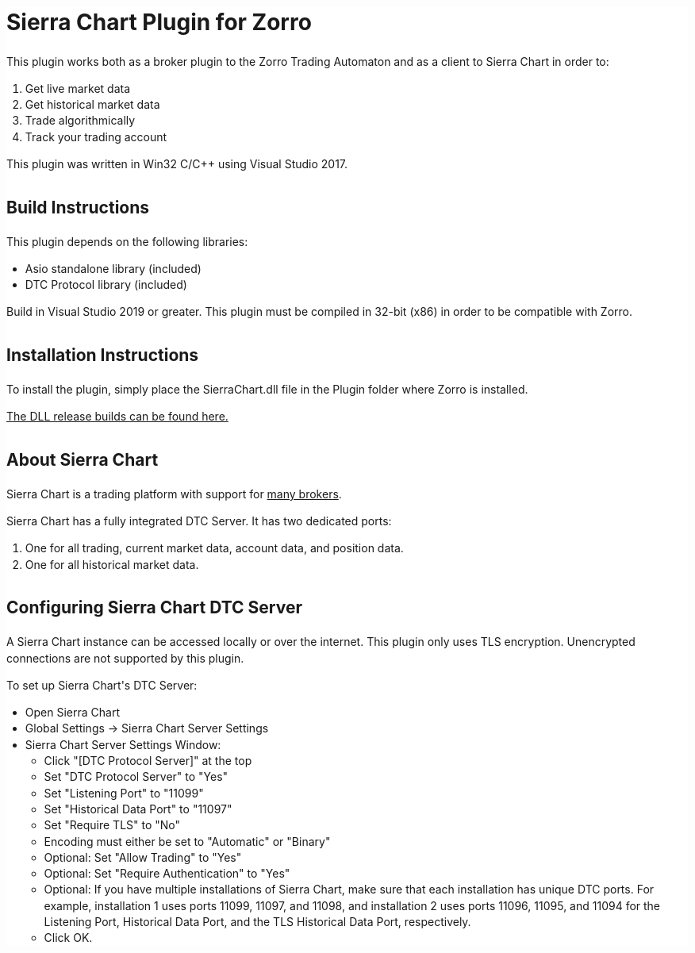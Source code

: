 # Sierra Chart Plugin for Zorro

This plugin works both as a broker plugin to the Zorro Trading Automaton and as a client to Sierra Chart in order to:
1) Get live market data
2) Get historical market data
3) Trade algorithmically
4) Track your trading account

This plugin was written in Win32 C/C++ using Visual Studio 2017.

## Build Instructions

This plugin depends on the following libraries:

* Asio standalone library (included)
* DTC Protocol library (included)

Build in Visual Studio 2019 or greater.  This plugin must be compiled in 32-bit (x86) in order to be compatible with Zorro.

## Installation Instructions

To install the plugin, simply place the SierraChart.dll file in the Plugin folder where Zorro is installed.

[The DLL release builds can be found here.](https://github.com/AndrewAMD/SierraChartZorroPlugin/releases)

## About Sierra Chart

Sierra Chart is a trading platform with support for [many brokers](https://www.sierrachart.com/index.php?page=doc/SupportedDataAndTradingServices.php).

Sierra Chart has a fully integrated DTC Server.  It has two dedicated ports:
1) One for all trading, current market data, account data, and position data.
2) One for all historical market data.

## Configuring Sierra Chart DTC Server

A Sierra Chart instance can be accessed locally or over the internet. This plugin only uses TLS encryption.  Unencrypted connections are not supported by this plugin.

To set up Sierra Chart's DTC Server:
* Open Sierra Chart
* Global Settings -> Sierra Chart Server Settings
* Sierra Chart Server Settings Window:
  * Click "[DTC Protocol Server]" at the top
  * Set "DTC Protocol Server" to "Yes"
  * Set "Listening Port" to "11099"
  * Set "Historical Data Port" to "11097"
  * Set "Require TLS" to "No"
  * Encoding must either be set to "Automatic" or "Binary"
  * Optional: Set "Allow Trading" to "Yes"
  * Optional: Set "Require Authentication" to "Yes"
  * Optional: If you have multiple installations of Sierra Chart, make sure that each installation has unique DTC ports.  For example, installation 1 uses ports 11099, 11097, and 11098, and installation 2 uses ports 11096, 11095, and 11094 for the Listening Port, Historical Data Port, and the TLS Historical Data Port, respectively.
  * Click OK.
